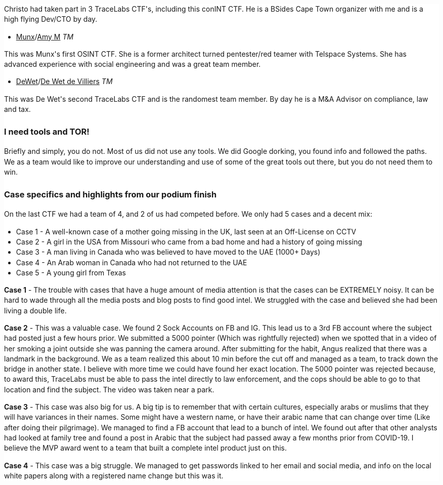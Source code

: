 Christo had taken part in 3 TraceLabs CTF's, including this conINT CTF. He is a BSides Cape Town organizer with me and is a high flying Dev/CTO by day.

* [Munx](https://twitter.com/The_MunX)/[Amy M](https://www.linkedin.com/in/amy-m-83351440/) *TM*

This was Munx's first OSINT CTF. She is a former architect turned pentester/red teamer with Telspace Systems. She has advanced experience with social engineering and was a great team member.
 
* [DeWet](https://twitter.com/dewet_villiers)/[De Wet de Villiers](https://www.linkedin.com/in/de-wet-de-villiers-0593b543/) *TM*

This was De Wet's second TraceLabs CTF and is the randomest team member. By day he is a M&A Advisor on compliance, law and tax.

### I need tools and TOR!
Briefly and simply, you do not. Most of us did not use any tools. We did Google dorking, you found info and followed the paths. We as a team would like to improve our understanding and use of some of the great tools out there, but you do not need them to win.

### Case specifics and highlights from our podium finish

On the last CTF we had a team of 4, and 2 of us had competed before. We only had 5 cases and a decent mix:
* Case 1 - A well-known case of a mother going missing in the UK, last seen at an Off-License on CCTV
* Case 2 - A girl in the USA from Missouri who came from a bad home and had a history of going missing
* Case 3 - A man living in Canada who was believed to have moved to the UAE (1000+ Days)
* Case 4 - An Arab woman in Canada who had not returned to the UAE
* Case 5 - A young girl from Texas

**Case 1** - The trouble with cases that have a huge amount of media attention is that the cases can be EXTREMELY noisy. It can be hard to wade through all the media posts and blog posts to find good intel. We struggled with the case and believed she had been living a double life.

**Case 2** - This was a valuable case. We found 2 Sock Accounts on FB and IG. This lead us to a 3rd FB account where the subject had posted just a few hours prior. We submitted a 5000 pointer (Which was rightfully rejected) when we spotted that in a video of her smoking a joint outside she was panning the camera around. After submitting for the habit, Angus realized that there was a landmark in the background. We as a team realized this about 10 min before the cut off and managed as a team, to track down the bridge in another state. I believe with more time we could have found her exact location. The 5000 pointer was rejected because, to award this, TraceLabs must be able to pass the intel directly to law enforcement, and the cops should be able to go to that location and find the subject. The video was taken near a park.

**Case 3** - This case was also big for us. A big tip is to remember that with certain cultures, especially arabs or muslims that they will have variances in their names. Some might have a western name, or have their arabic name that can change over time (Like after doing their pilgrimage). We managed to find a FB account that lead to a bunch of intel. We found out after that other analysts had looked at family tree and found a post in Arabic that the subject had passed away a few months prior from COVID-19. I believe the MVP award went to a team that built a complete intel product just on this.

**Case 4** - This case was a big struggle. We managed to get passwords linked to her email and social media, and info on the local white papers along with a registered name change but this was it.

